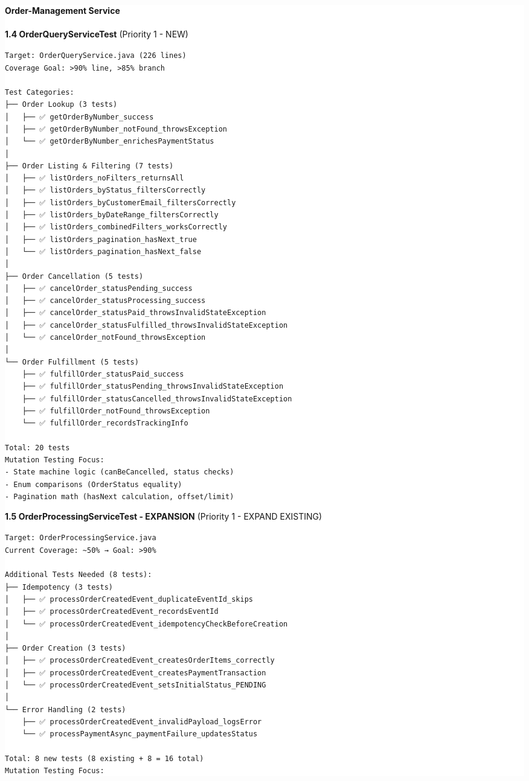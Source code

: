 #### Order-Management Service

**1.4 OrderQueryServiceTest** (Priority 1 - NEW)
```
Target: OrderQueryService.java (226 lines)
Coverage Goal: >90% line, >85% branch

Test Categories:
├── Order Lookup (3 tests)
│   ├── ✅ getOrderByNumber_success
│   ├── ✅ getOrderByNumber_notFound_throwsException
│   └── ✅ getOrderByNumber_enrichesPaymentStatus
│
├── Order Listing & Filtering (7 tests)
│   ├── ✅ listOrders_noFilters_returnsAll
│   ├── ✅ listOrders_byStatus_filtersCorrectly
│   ├── ✅ listOrders_byCustomerEmail_filtersCorrectly
│   ├── ✅ listOrders_byDateRange_filtersCorrectly
│   ├── ✅ listOrders_combinedFilters_worksCorrectly
│   ├── ✅ listOrders_pagination_hasNext_true
│   └── ✅ listOrders_pagination_hasNext_false
│
├── Order Cancellation (5 tests)
│   ├── ✅ cancelOrder_statusPending_success
│   ├── ✅ cancelOrder_statusProcessing_success
│   ├── ✅ cancelOrder_statusPaid_throwsInvalidStateException
│   ├── ✅ cancelOrder_statusFulfilled_throwsInvalidStateException
│   └── ✅ cancelOrder_notFound_throwsException
│
└── Order Fulfillment (5 tests)
    ├── ✅ fulfillOrder_statusPaid_success
    ├── ✅ fulfillOrder_statusPending_throwsInvalidStateException
    ├── ✅ fulfillOrder_statusCancelled_throwsInvalidStateException
    ├── ✅ fulfillOrder_notFound_throwsException
    └── ✅ fulfillOrder_recordsTrackingInfo

Total: 20 tests
Mutation Testing Focus:
- State machine logic (canBeCancelled, status checks)
- Enum comparisons (OrderStatus equality)
- Pagination math (hasNext calculation, offset/limit)
```

**1.5 OrderProcessingServiceTest - EXPANSION** (Priority 1 - EXPAND EXISTING)
```
Target: OrderProcessingService.java
Current Coverage: ~50% → Goal: >90%

Additional Tests Needed (8 tests):
├── Idempotency (3 tests)
│   ├── ✅ processOrderCreatedEvent_duplicateEventId_skips
│   ├── ✅ processOrderCreatedEvent_recordsEventId
│   └── ✅ processOrderCreatedEvent_idempotencyCheckBeforeCreation
│
├── Order Creation (3 tests)
│   ├── ✅ processOrderCreatedEvent_createsOrderItems_correctly
│   ├── ✅ processOrderCreatedEvent_createsPaymentTransaction
│   └── ✅ processOrderCreatedEvent_setsInitialStatus_PENDING
│
└── Error Handling (2 tests)
    ├── ✅ processOrderCreatedEvent_invalidPayload_logsError
    └── ✅ processPaymentAsync_paymentFailure_updatesStatus

Total: 8 new tests (8 existing + 8 = 16 total)
Mutation Testing Focus:
```